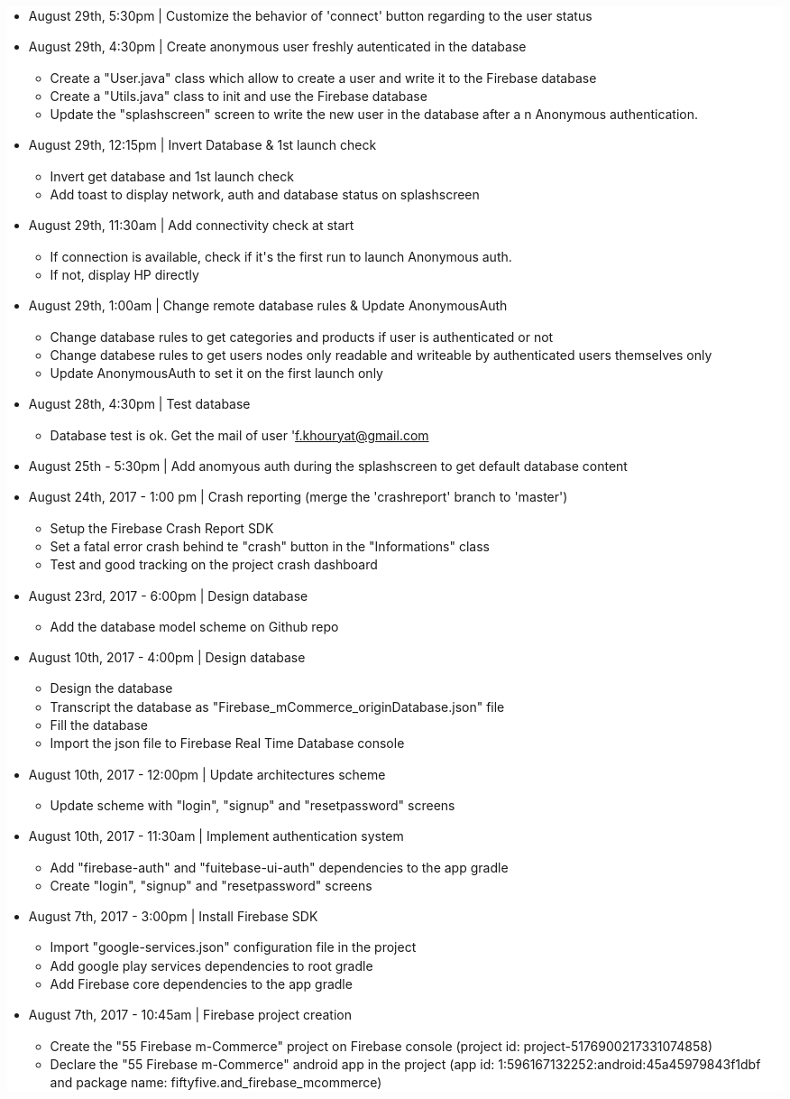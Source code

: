 - August 29th, 5:30pm | Customize the behavior of 'connect' button regarding to the user status

- August 29th, 4:30pm | Create anonymous user freshly autenticated in the database
     - Create a "User.java" class which allow to create a user and write it to the Firebase database
     - Create a "Utils.java" class to init and use the Firebase database
     - Update the "splashscreen" screen to write the new user in the database after a n Anonymous authentication.

- August 29th, 12:15pm | Invert Database & 1st launch check
     - Invert get database and 1st launch check 
     - Add toast to display network, auth and database status on splashscreen

- August 29th, 11:30am | Add connectivity check at start
     - If connection is available, check if it's the first run to launch Anonymous auth. 
     - If not, display HP directly

- August 29th, 1:00am | Change remote database rules & Update AnonymousAuth
     - Change database rules to get categories and products if user is authenticated or not
     - Change databese rules to get users nodes only readable and writeable by authenticated users themselves only
     - Update AnonymousAuth to set it on the first launch only

- August 28th, 4:30pm | Test database
     - Database test is ok. Get the mail of user 'f.khouryat@gmail.com

- August 25th - 5:30pm | Add anomyous auth during the splashscreen to get default database content 

- August 24th, 2017 - 1:00 pm | Crash reporting (merge the 'crashreport' branch to 'master')
     - Setup the Firebase Crash Report SDK
     - Set a fatal error crash behind te "crash" button in the "Informations" class
     - Test and good tracking on the project crash dashboard

- August 23rd, 2017 - 6:00pm | Design database
     - Add the database model scheme on Github repo

- August 10th, 2017 - 4:00pm | Design database
     - Design the database
     - Transcript the database as "Firebase_mCommerce_originDatabase.json" file 
     - Fill the database
     - Import the json file to Firebase Real Time Database console
     
- August 10th, 2017 - 12:00pm | Update architectures scheme
     - Update scheme with "login", "signup" and "resetpassword" screens

- August 10th, 2017 - 11:30am | Implement authentication system
     - Add "firebase-auth" and "fuitebase-ui-auth" dependencies to the app gradle
     - Create "login", "signup" and "resetpassword" screens

- August 7th, 2017 - 3:00pm | Install Firebase SDK
     - Import "google-services.json" configuration file in the project 	
     - Add google play services dependencies to root gradle 	
     - Add Firebase core dependencies to the app gradle

- August 7th, 2017 -  10:45am | Firebase project creation
     - Create the "55 Firebase m-Commerce" project on Firebase console (project id: 
project-5176900217331074858)
     - Declare the "55 Firebase m-Commerce" android app in the project (app id: 1:596167132252:android:45a45979843f1dbf
and package name: fiftyfive.and_firebase_mcommerce)
